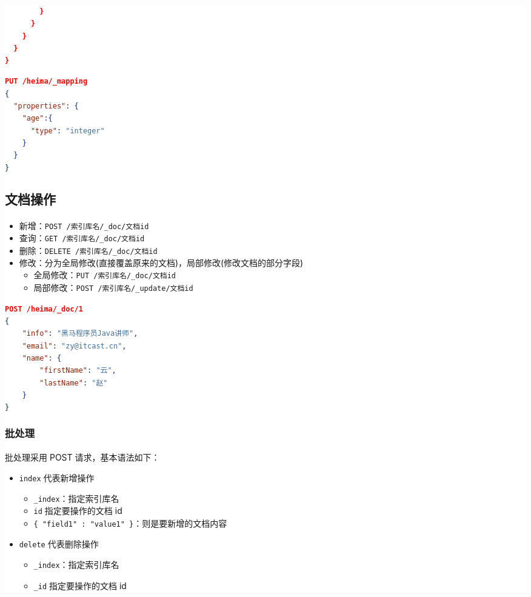 ```JSON
        }
      }
    }
  }
}
```

```JSON
PUT /heima/_mapping
{
  "properties": {
    "age":{
      "type": "integer"
    }
  }
}
```

## 文档操作

- 新增：`POST /索引库名/_doc/文档id`
- 查询：`GET /索引库名/_doc/文档id`
- 删除：`DELETE /索引库名/_doc/文档id`
- 修改：分为全局修改(直接覆盖原来的文档)，局部修改(修改文档的部分字段)
  - 全局修改：`PUT /索引库名/_doc/文档id`
  - 局部修改：`POST /索引库名/_update/文档id`

```JSON
POST /heima/_doc/1
{
    "info": "黑马程序员Java讲师",
    "email": "zy@itcast.cn",
    "name": {
        "firstName": "云",
        "lastName": "赵"
    }
}
```

### 批处理

批处理采用 POST 请求，基本语法如下：

- `index` 代表新增操作

  - `_index`：指定索引库名
  - `id` 指定要操作的文档 id
  - `{ "field1" : "value1" }`：则是要新增的文档内容

- `delete` 代表删除操作

  - `_index`：指定索引库名

  - `_id` 指定要操作的文档 id
